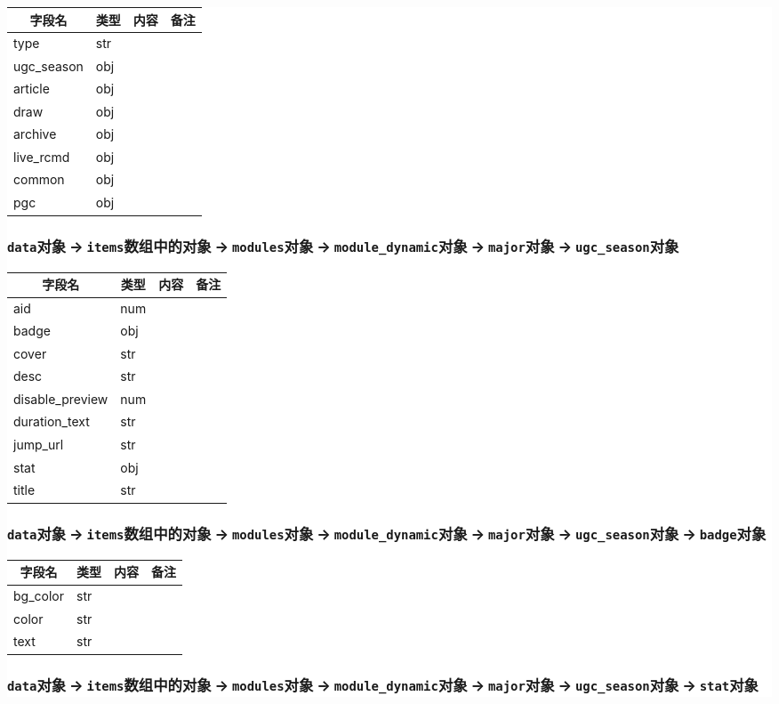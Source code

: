 | 字段名        | 类型  | 内容  | 备注  |
|------------|-----|-----|-----|
| type       | str |     |     |
| ugc_season | obj |     |     |
| article    | obj |     |     |
| draw       | obj |     |     |
| archive    | obj |     |     |
| live_rcmd  | obj |     |     |
| common     | obj |     |     |
| pgc        | obj |     |     |

### `data`对象 -> `items`数组中的对象 -> `modules`对象 -> `module_dynamic`对象 -> `major`对象 -> `ugc_season`对象

| 字段名             | 类型  | 内容  | 备注  |
|-----------------|-----|-----|-----|
| aid             | num |     |     |
| badge           | obj |     |     |
| cover           | str |     |     |
| desc            | str |     |     |
| disable_preview | num |     |     |
| duration_text   | str |     |     |
| jump_url        | str |     |     |
| stat            | obj |     |     |
| title           | str |     |     |

### `data`对象 -> `items`数组中的对象 -> `modules`对象 -> `module_dynamic`对象 -> `major`对象 -> `ugc_season`对象 -> `badge`对象

| 字段名      | 类型  | 内容  | 备注  |
|----------|-----|-----|-----|
| bg_color | str |     |     |
| color    | str |     |     |
| text     | str |     |     |

### `data`对象 -> `items`数组中的对象 -> `modules`对象 -> `module_dynamic`对象 -> `major`对象 -> `ugc_season`对象 -> `stat`对象
